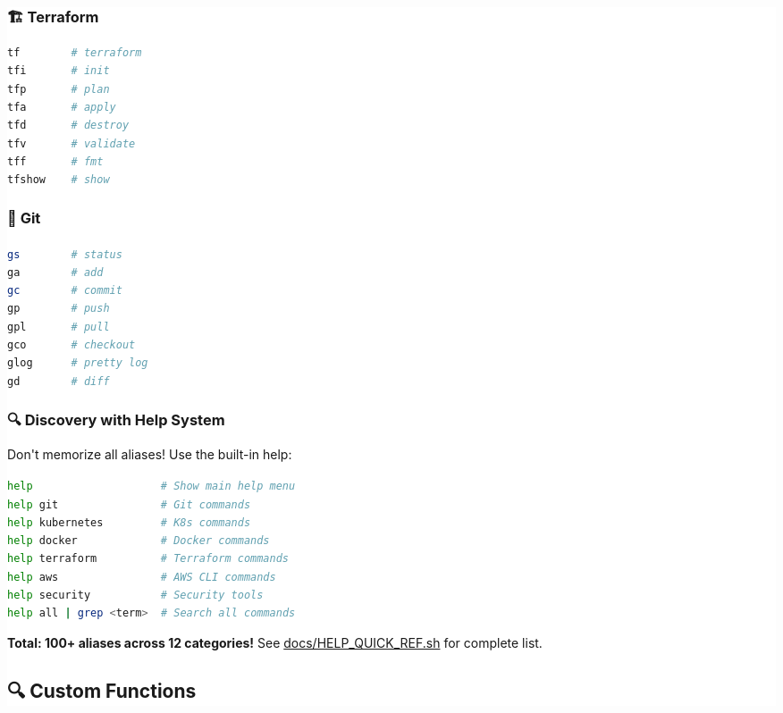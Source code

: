 </td>
<td width="25%">

### 🏗️ **Terraform**
```bash
tf        # terraform
tfi       # init
tfp       # plan
tfa       # apply
tfd       # destroy
tfv       # validate
tff       # fmt
tfshow    # show
```

</td>
<td width="25%">

### 🔀 **Git**
```bash
gs        # status
ga        # add
gc        # commit
gp        # push
gpl       # pull
gco       # checkout
glog      # pretty log
gd        # diff
```

</td>
</tr>
</table>

### 🔍 Discovery with Help System

Don't memorize all aliases! Use the built-in help:

```bash
help                    # Show main help menu
help git                # Git commands
help kubernetes         # K8s commands
help docker             # Docker commands
help terraform          # Terraform commands
help aws                # AWS CLI commands
help security           # Security tools
help all | grep <term>  # Search all commands
```

**Total: 100+ aliases across 12 categories!** See [docs/HELP_QUICK_REF.sh](docs/HELP_QUICK_REF.sh) for complete list.

## 🔍 Custom Functions
